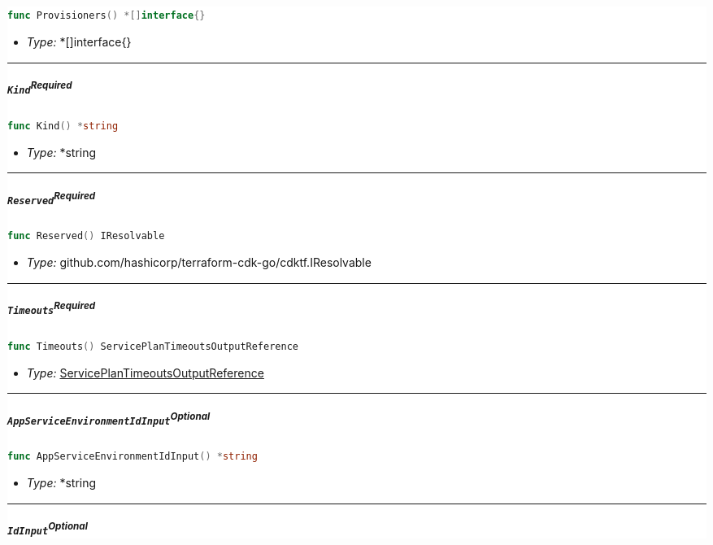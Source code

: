 ```go
func Provisioners() *[]interface{}
```

- *Type:* *[]interface{}

---

##### `Kind`<sup>Required</sup> <a name="Kind" id="@cdktf/provider-azurerm.servicePlan.ServicePlan.property.kind"></a>

```go
func Kind() *string
```

- *Type:* *string

---

##### `Reserved`<sup>Required</sup> <a name="Reserved" id="@cdktf/provider-azurerm.servicePlan.ServicePlan.property.reserved"></a>

```go
func Reserved() IResolvable
```

- *Type:* github.com/hashicorp/terraform-cdk-go/cdktf.IResolvable

---

##### `Timeouts`<sup>Required</sup> <a name="Timeouts" id="@cdktf/provider-azurerm.servicePlan.ServicePlan.property.timeouts"></a>

```go
func Timeouts() ServicePlanTimeoutsOutputReference
```

- *Type:* <a href="#@cdktf/provider-azurerm.servicePlan.ServicePlanTimeoutsOutputReference">ServicePlanTimeoutsOutputReference</a>

---

##### `AppServiceEnvironmentIdInput`<sup>Optional</sup> <a name="AppServiceEnvironmentIdInput" id="@cdktf/provider-azurerm.servicePlan.ServicePlan.property.appServiceEnvironmentIdInput"></a>

```go
func AppServiceEnvironmentIdInput() *string
```

- *Type:* *string

---

##### `IdInput`<sup>Optional</sup> <a name="IdInput" id="@cdktf/provider-azurerm.servicePlan.ServicePlan.property.idInput"></a>

